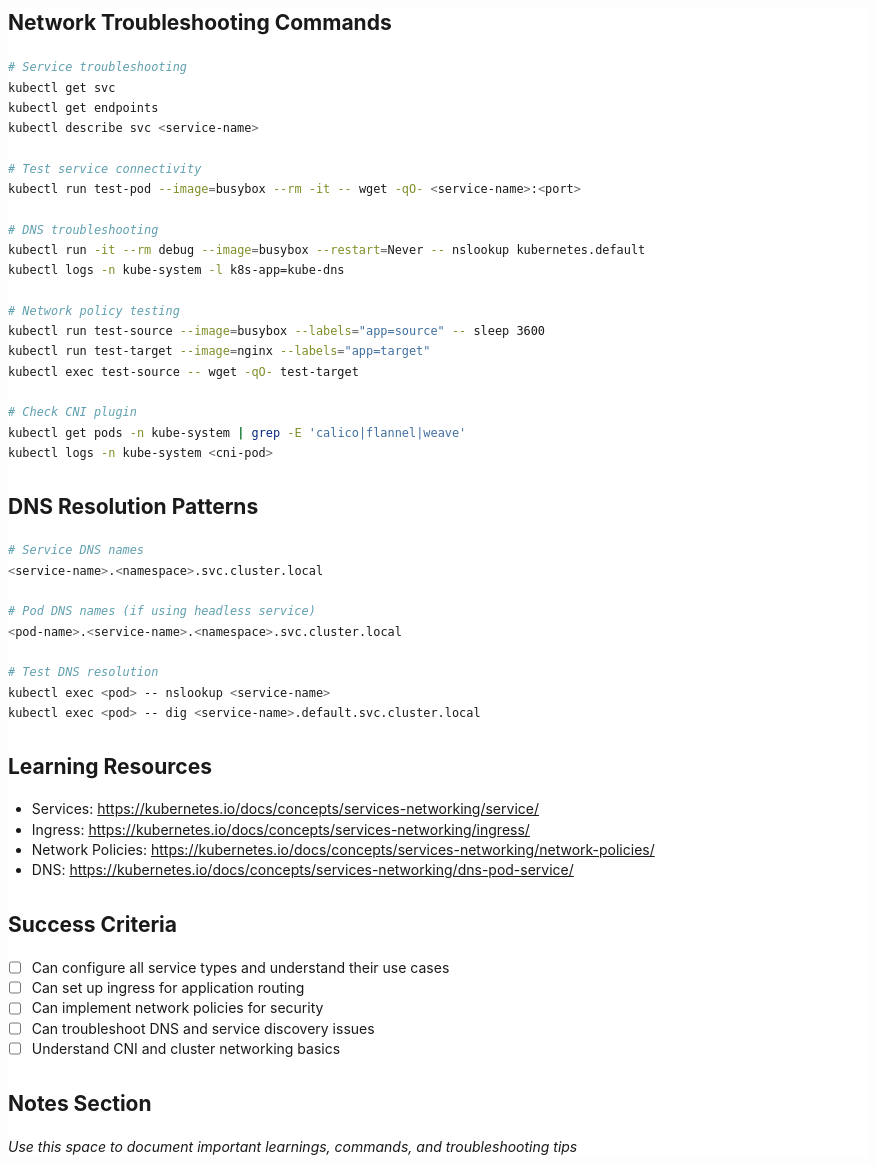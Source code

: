## Network Troubleshooting Commands

```bash
# Service troubleshooting
kubectl get svc
kubectl get endpoints
kubectl describe svc <service-name>

# Test service connectivity
kubectl run test-pod --image=busybox --rm -it -- wget -qO- <service-name>:<port>

# DNS troubleshooting
kubectl run -it --rm debug --image=busybox --restart=Never -- nslookup kubernetes.default
kubectl logs -n kube-system -l k8s-app=kube-dns

# Network policy testing
kubectl run test-source --image=busybox --labels="app=source" -- sleep 3600
kubectl run test-target --image=nginx --labels="app=target"
kubectl exec test-source -- wget -qO- test-target

# Check CNI plugin
kubectl get pods -n kube-system | grep -E 'calico|flannel|weave'
kubectl logs -n kube-system <cni-pod>
```

## DNS Resolution Patterns

```bash
# Service DNS names
<service-name>.<namespace>.svc.cluster.local

# Pod DNS names (if using headless service)
<pod-name>.<service-name>.<namespace>.svc.cluster.local

# Test DNS resolution
kubectl exec <pod> -- nslookup <service-name>
kubectl exec <pod> -- dig <service-name>.default.svc.cluster.local
```

## Learning Resources
- Services: https://kubernetes.io/docs/concepts/services-networking/service/
- Ingress: https://kubernetes.io/docs/concepts/services-networking/ingress/
- Network Policies: https://kubernetes.io/docs/concepts/services-networking/network-policies/
- DNS: https://kubernetes.io/docs/concepts/services-networking/dns-pod-service/

## Success Criteria
- [ ] Can configure all service types and understand their use cases
- [ ] Can set up ingress for application routing
- [ ] Can implement network policies for security
- [ ] Can troubleshoot DNS and service discovery issues
- [ ] Understand CNI and cluster networking basics

## Notes Section
_Use this space to document important learnings, commands, and troubleshooting tips_